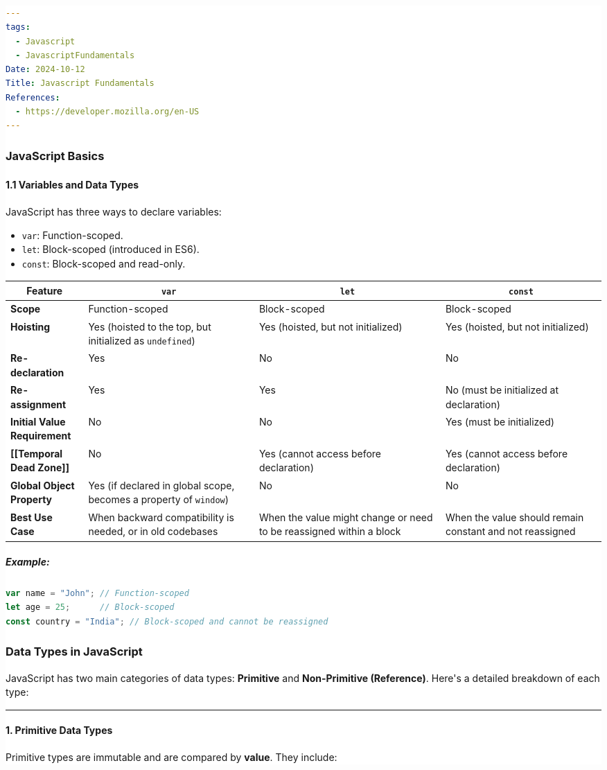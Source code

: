 ```yaml
---
tags:
  - Javascript
  - JavascriptFundamentals
Date: 2024-10-12
Title: Javascript Fundamentals
References:
  - https://developer.mozilla.org/en-US
---
```

### **JavaScript Basics**

#### 1.1 Variables and Data Types

JavaScript has three ways to declare variables:
- `var`: Function-scoped.
- `let`: Block-scoped (introduced in ES6).
- `const`: Block-scoped and read-only.

| Feature                       | `var`                                                             | `let`                                                               | `const`                                                  |
| ----------------------------- | ----------------------------------------------------------------- | ------------------------------------------------------------------- | -------------------------------------------------------- |
| **Scope**                     | Function-scoped                                                   | Block-scoped                                                        | Block-scoped                                             |
| **Hoisting**                  | Yes (hoisted to the top, but initialized as `undefined`)          | Yes (hoisted, but not initialized)                                  | Yes (hoisted, but not initialized)                       |
| **Re-declaration**            | Yes                                                               | No                                                                  | No                                                       |
| **Re-assignment**             | Yes                                                               | Yes                                                                 | No (must be initialized at declaration)                  |
| **Initial Value Requirement** | No                                                                | No                                                                  | Yes (must be initialized)                                |
| **[[Temporal Dead Zone]]**    | No                                                                | Yes (cannot access before declaration)                              | Yes (cannot access before declaration)                   |
| **Global Object Property**    | Yes (if declared in global scope, becomes a property of `window`) | No                                                                  | No                                                       |
| **Best Use Case**             | When backward compatibility is needed, or in old codebases        | When the value might change or need to be reassigned within a block | When the value should remain constant and not reassigned |


##### Example:
```javascript
var name = "John"; // Function-scoped
let age = 25;      // Block-scoped
const country = "India"; // Block-scoped and cannot be reassigned
```

### Data Types in JavaScript

JavaScript has two main categories of data types: **Primitive** and **Non-Primitive (Reference)**. Here's a detailed breakdown of each type:

---

#### 1. **Primitive Data Types**
Primitive types are immutable and are compared by **value**. They include:
